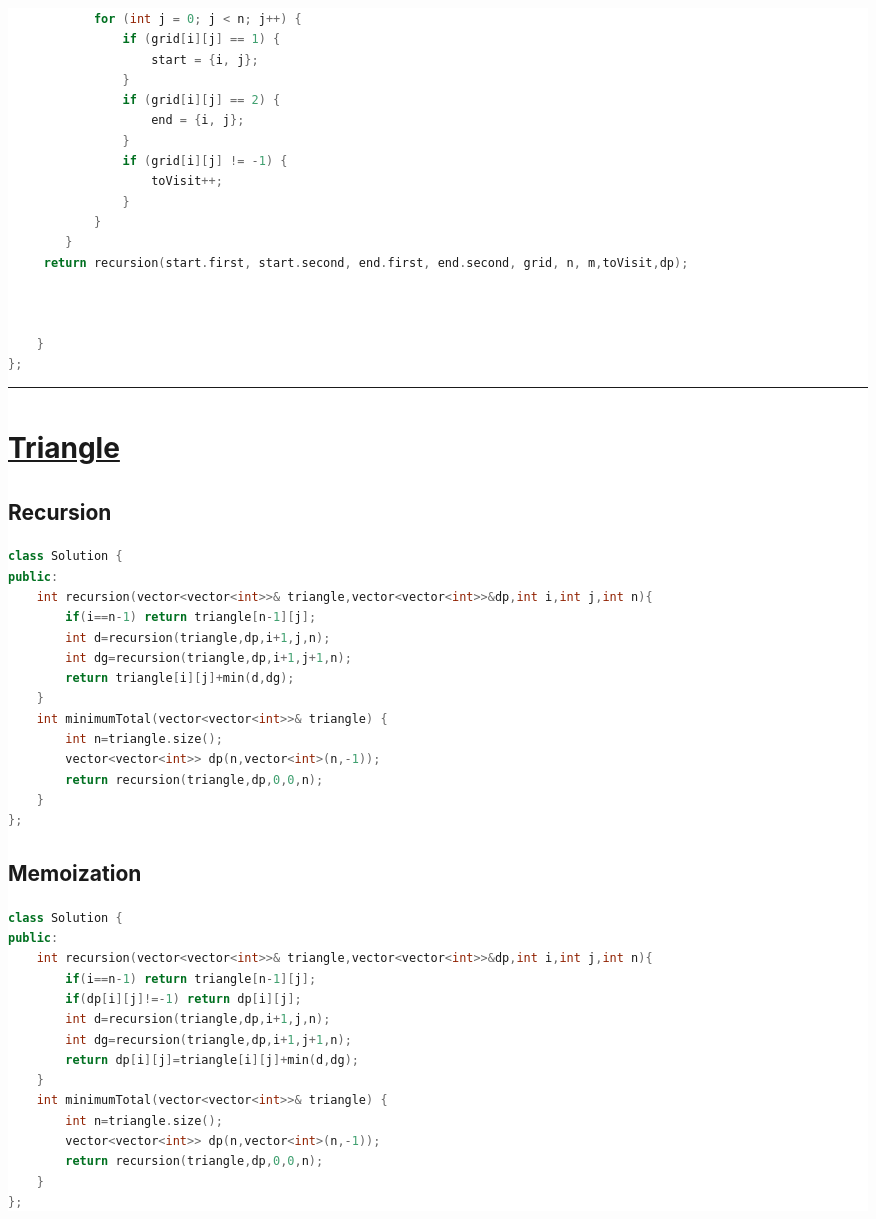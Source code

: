 ```cpp
            for (int j = 0; j < n; j++) {
                if (grid[i][j] == 1) {
                    start = {i, j};
                }
                if (grid[i][j] == 2) {
                    end = {i, j};
                }
                if (grid[i][j] != -1) {
                    toVisit++;
                }
            }
        }
     return recursion(start.first, start.second, end.first, end.second, grid, n, m,toVisit,dp);



    }
};
```

---

# [**Triangle**](https://leetcode.com/problems/triangle/description/)

## Recursion

```cpp
class Solution {
public:
    int recursion(vector<vector<int>>& triangle,vector<vector<int>>&dp,int i,int j,int n){
        if(i==n-1) return triangle[n-1][j];
        int d=recursion(triangle,dp,i+1,j,n);
        int dg=recursion(triangle,dp,i+1,j+1,n);
        return triangle[i][j]+min(d,dg);
    }
    int minimumTotal(vector<vector<int>>& triangle) {
        int n=triangle.size();
        vector<vector<int>> dp(n,vector<int>(n,-1));
        return recursion(triangle,dp,0,0,n);
    }
};
```

## Memoization

```cpp
class Solution {
public:
    int recursion(vector<vector<int>>& triangle,vector<vector<int>>&dp,int i,int j,int n){
        if(i==n-1) return triangle[n-1][j];
        if(dp[i][j]!=-1) return dp[i][j];
        int d=recursion(triangle,dp,i+1,j,n);
        int dg=recursion(triangle,dp,i+1,j+1,n);
        return dp[i][j]=triangle[i][j]+min(d,dg);
    }
    int minimumTotal(vector<vector<int>>& triangle) {
        int n=triangle.size();
        vector<vector<int>> dp(n,vector<int>(n,-1));
        return recursion(triangle,dp,0,0,n);
    }
};
```